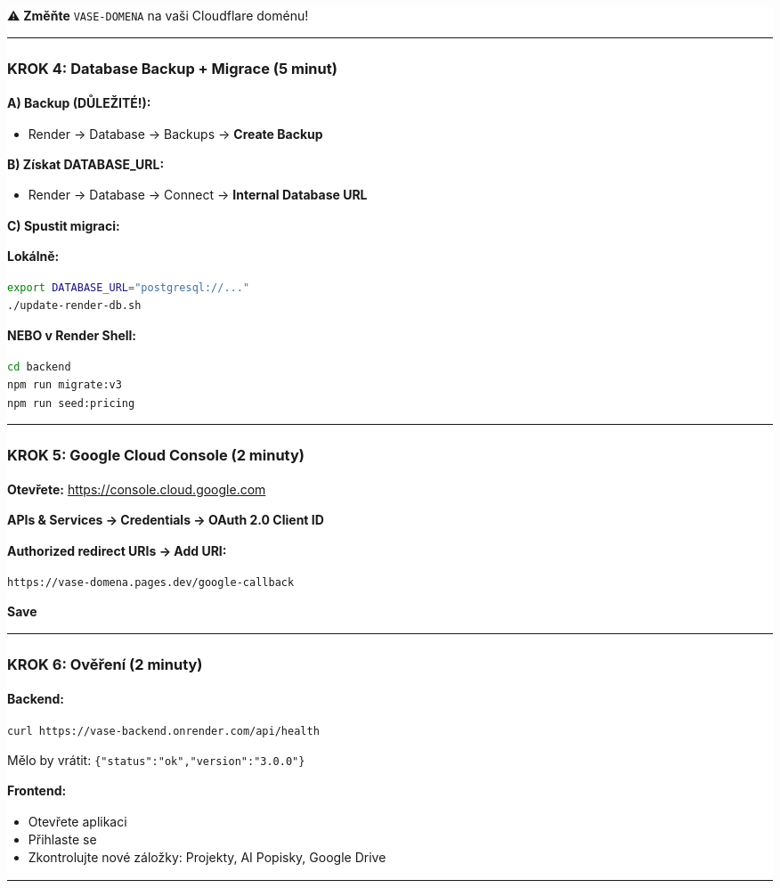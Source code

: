 ⚠️ **Změňte** `VASE-DOMENA` na vaši Cloudflare doménu!

---

### KROK 4: Database Backup + Migrace (5 minut)

**A) Backup (DŮLEŽITÉ!):**
- Render → Database → Backups → **Create Backup**

**B) Získat DATABASE_URL:**
- Render → Database → Connect → **Internal Database URL**

**C) Spustit migraci:**

**Lokálně:**
```bash
export DATABASE_URL="postgresql://..."
./update-render-db.sh
```

**NEBO v Render Shell:**
```bash
cd backend
npm run migrate:v3
npm run seed:pricing
```

---

### KROK 5: Google Cloud Console (2 minuty)

**Otevřete:** https://console.cloud.google.com

**APIs & Services → Credentials → OAuth 2.0 Client ID**

**Authorized redirect URIs → Add URI:**
```
https://vase-domena.pages.dev/google-callback
```

**Save**

---

### KROK 6: Ověření (2 minuty)

**Backend:**
```bash
curl https://vase-backend.onrender.com/api/health
```

Mělo by vrátit: `{"status":"ok","version":"3.0.0"}`

**Frontend:**
- Otevřete aplikaci
- Přihlaste se
- Zkontrolujte nové záložky: Projekty, AI Popisky, Google Drive

---
